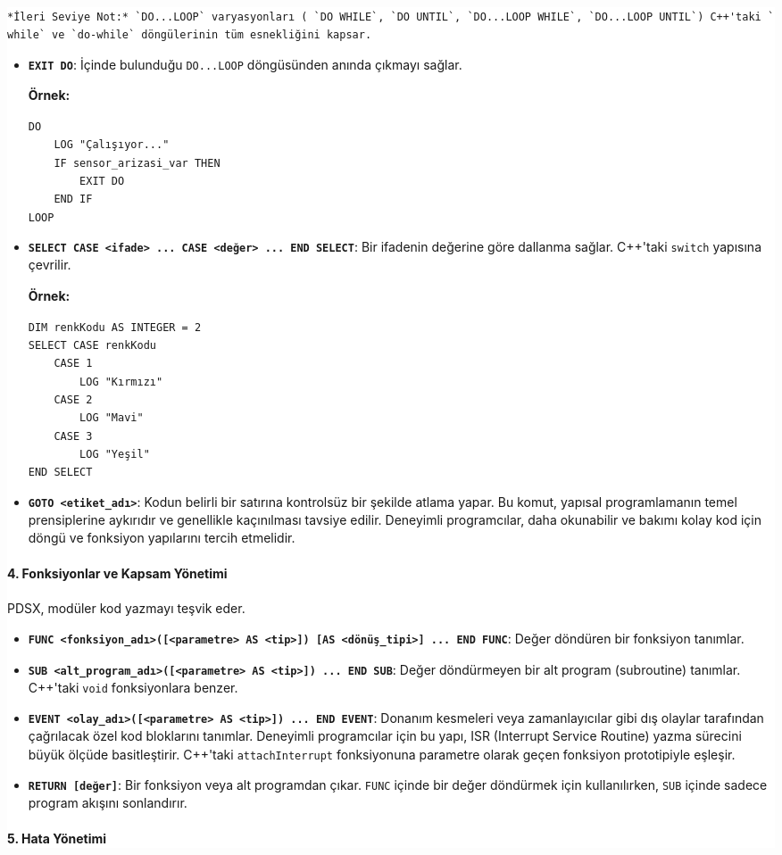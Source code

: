     *İleri Seviye Not:* `DO...LOOP` varyasyonları ( `DO WHILE`, `DO UNTIL`, `DO...LOOP WHILE`, `DO...LOOP UNTIL`) C++'taki `while` ve `do-while` döngülerinin tüm esnekliğini kapsar.

  * **`EXIT DO`**: İçinde bulunduğu `DO...LOOP` döngüsünden anında çıkmayı sağlar.

    **Örnek:**

    ```pdsx
    DO
        LOG "Çalışıyor..."
        IF sensor_arizasi_var THEN
            EXIT DO
        END IF
    LOOP
    ```

  * **`SELECT CASE <ifade> ... CASE <değer> ... END SELECT`**: Bir ifadenin değerine göre dallanma sağlar. C++'taki `switch` yapısına çevrilir.

    **Örnek:**

    ```pdsx
    DIM renkKodu AS INTEGER = 2
    SELECT CASE renkKodu
        CASE 1
            LOG "Kırmızı"
        CASE 2
            LOG "Mavi"
        CASE 3
            LOG "Yeşil"
    END SELECT
    ```

  * **`GOTO <etiket_adı>`**: Kodun belirli bir satırına kontrolsüz bir şekilde atlama yapar. Bu komut, yapısal programlamanın temel prensiplerine aykırıdır ve genellikle kaçınılması tavsiye edilir. Deneyimli programcılar, daha okunabilir ve bakımı kolay kod için döngü ve fonksiyon yapılarını tercih etmelidir.

#### 4\. Fonksiyonlar ve Kapsam Yönetimi

PDSX, modüler kod yazmayı teşvik eder.

  * **`FUNC <fonksiyon_adı>([<parametre> AS <tip>]) [AS <dönüş_tipi>] ... END FUNC`**: Değer döndüren bir fonksiyon tanımlar.

  * **`SUB <alt_program_adı>([<parametre> AS <tip>]) ... END SUB`**: Değer döndürmeyen bir alt program (subroutine) tanımlar. C++'taki `void` fonksiyonlara benzer.

  * **`EVENT <olay_adı>([<parametre> AS <tip>]) ... END EVENT`**: Donanım kesmeleri veya zamanlayıcılar gibi dış olaylar tarafından çağrılacak özel kod bloklarını tanımlar. Deneyimli programcılar için bu yapı, ISR (Interrupt Service Routine) yazma sürecini büyük ölçüde basitleştirir. C++'taki `attachInterrupt` fonksiyonuna parametre olarak geçen fonksiyon prototipiyle eşleşir.

  * **`RETURN [değer]`**: Bir fonksiyon veya alt programdan çıkar. `FUNC` içinde bir değer döndürmek için kullanılırken, `SUB` içinde sadece program akışını sonlandırır.

#### 5\. Hata Yönetimi
